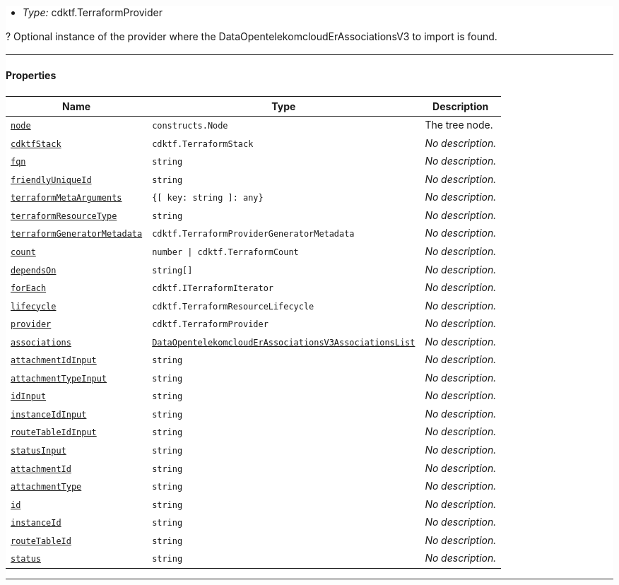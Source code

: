 - *Type:* cdktf.TerraformProvider

? Optional instance of the provider where the DataOpentelekomcloudErAssociationsV3 to import is found.

---

#### Properties <a name="Properties" id="Properties"></a>

| **Name** | **Type** | **Description** |
| --- | --- | --- |
| <code><a href="#@cdktf/provider-opentelekomcloud.dataOpentelekomcloudErAssociationsV3.DataOpentelekomcloudErAssociationsV3.property.node">node</a></code> | <code>constructs.Node</code> | The tree node. |
| <code><a href="#@cdktf/provider-opentelekomcloud.dataOpentelekomcloudErAssociationsV3.DataOpentelekomcloudErAssociationsV3.property.cdktfStack">cdktfStack</a></code> | <code>cdktf.TerraformStack</code> | *No description.* |
| <code><a href="#@cdktf/provider-opentelekomcloud.dataOpentelekomcloudErAssociationsV3.DataOpentelekomcloudErAssociationsV3.property.fqn">fqn</a></code> | <code>string</code> | *No description.* |
| <code><a href="#@cdktf/provider-opentelekomcloud.dataOpentelekomcloudErAssociationsV3.DataOpentelekomcloudErAssociationsV3.property.friendlyUniqueId">friendlyUniqueId</a></code> | <code>string</code> | *No description.* |
| <code><a href="#@cdktf/provider-opentelekomcloud.dataOpentelekomcloudErAssociationsV3.DataOpentelekomcloudErAssociationsV3.property.terraformMetaArguments">terraformMetaArguments</a></code> | <code>{[ key: string ]: any}</code> | *No description.* |
| <code><a href="#@cdktf/provider-opentelekomcloud.dataOpentelekomcloudErAssociationsV3.DataOpentelekomcloudErAssociationsV3.property.terraformResourceType">terraformResourceType</a></code> | <code>string</code> | *No description.* |
| <code><a href="#@cdktf/provider-opentelekomcloud.dataOpentelekomcloudErAssociationsV3.DataOpentelekomcloudErAssociationsV3.property.terraformGeneratorMetadata">terraformGeneratorMetadata</a></code> | <code>cdktf.TerraformProviderGeneratorMetadata</code> | *No description.* |
| <code><a href="#@cdktf/provider-opentelekomcloud.dataOpentelekomcloudErAssociationsV3.DataOpentelekomcloudErAssociationsV3.property.count">count</a></code> | <code>number \| cdktf.TerraformCount</code> | *No description.* |
| <code><a href="#@cdktf/provider-opentelekomcloud.dataOpentelekomcloudErAssociationsV3.DataOpentelekomcloudErAssociationsV3.property.dependsOn">dependsOn</a></code> | <code>string[]</code> | *No description.* |
| <code><a href="#@cdktf/provider-opentelekomcloud.dataOpentelekomcloudErAssociationsV3.DataOpentelekomcloudErAssociationsV3.property.forEach">forEach</a></code> | <code>cdktf.ITerraformIterator</code> | *No description.* |
| <code><a href="#@cdktf/provider-opentelekomcloud.dataOpentelekomcloudErAssociationsV3.DataOpentelekomcloudErAssociationsV3.property.lifecycle">lifecycle</a></code> | <code>cdktf.TerraformResourceLifecycle</code> | *No description.* |
| <code><a href="#@cdktf/provider-opentelekomcloud.dataOpentelekomcloudErAssociationsV3.DataOpentelekomcloudErAssociationsV3.property.provider">provider</a></code> | <code>cdktf.TerraformProvider</code> | *No description.* |
| <code><a href="#@cdktf/provider-opentelekomcloud.dataOpentelekomcloudErAssociationsV3.DataOpentelekomcloudErAssociationsV3.property.associations">associations</a></code> | <code><a href="#@cdktf/provider-opentelekomcloud.dataOpentelekomcloudErAssociationsV3.DataOpentelekomcloudErAssociationsV3AssociationsList">DataOpentelekomcloudErAssociationsV3AssociationsList</a></code> | *No description.* |
| <code><a href="#@cdktf/provider-opentelekomcloud.dataOpentelekomcloudErAssociationsV3.DataOpentelekomcloudErAssociationsV3.property.attachmentIdInput">attachmentIdInput</a></code> | <code>string</code> | *No description.* |
| <code><a href="#@cdktf/provider-opentelekomcloud.dataOpentelekomcloudErAssociationsV3.DataOpentelekomcloudErAssociationsV3.property.attachmentTypeInput">attachmentTypeInput</a></code> | <code>string</code> | *No description.* |
| <code><a href="#@cdktf/provider-opentelekomcloud.dataOpentelekomcloudErAssociationsV3.DataOpentelekomcloudErAssociationsV3.property.idInput">idInput</a></code> | <code>string</code> | *No description.* |
| <code><a href="#@cdktf/provider-opentelekomcloud.dataOpentelekomcloudErAssociationsV3.DataOpentelekomcloudErAssociationsV3.property.instanceIdInput">instanceIdInput</a></code> | <code>string</code> | *No description.* |
| <code><a href="#@cdktf/provider-opentelekomcloud.dataOpentelekomcloudErAssociationsV3.DataOpentelekomcloudErAssociationsV3.property.routeTableIdInput">routeTableIdInput</a></code> | <code>string</code> | *No description.* |
| <code><a href="#@cdktf/provider-opentelekomcloud.dataOpentelekomcloudErAssociationsV3.DataOpentelekomcloudErAssociationsV3.property.statusInput">statusInput</a></code> | <code>string</code> | *No description.* |
| <code><a href="#@cdktf/provider-opentelekomcloud.dataOpentelekomcloudErAssociationsV3.DataOpentelekomcloudErAssociationsV3.property.attachmentId">attachmentId</a></code> | <code>string</code> | *No description.* |
| <code><a href="#@cdktf/provider-opentelekomcloud.dataOpentelekomcloudErAssociationsV3.DataOpentelekomcloudErAssociationsV3.property.attachmentType">attachmentType</a></code> | <code>string</code> | *No description.* |
| <code><a href="#@cdktf/provider-opentelekomcloud.dataOpentelekomcloudErAssociationsV3.DataOpentelekomcloudErAssociationsV3.property.id">id</a></code> | <code>string</code> | *No description.* |
| <code><a href="#@cdktf/provider-opentelekomcloud.dataOpentelekomcloudErAssociationsV3.DataOpentelekomcloudErAssociationsV3.property.instanceId">instanceId</a></code> | <code>string</code> | *No description.* |
| <code><a href="#@cdktf/provider-opentelekomcloud.dataOpentelekomcloudErAssociationsV3.DataOpentelekomcloudErAssociationsV3.property.routeTableId">routeTableId</a></code> | <code>string</code> | *No description.* |
| <code><a href="#@cdktf/provider-opentelekomcloud.dataOpentelekomcloudErAssociationsV3.DataOpentelekomcloudErAssociationsV3.property.status">status</a></code> | <code>string</code> | *No description.* |

---